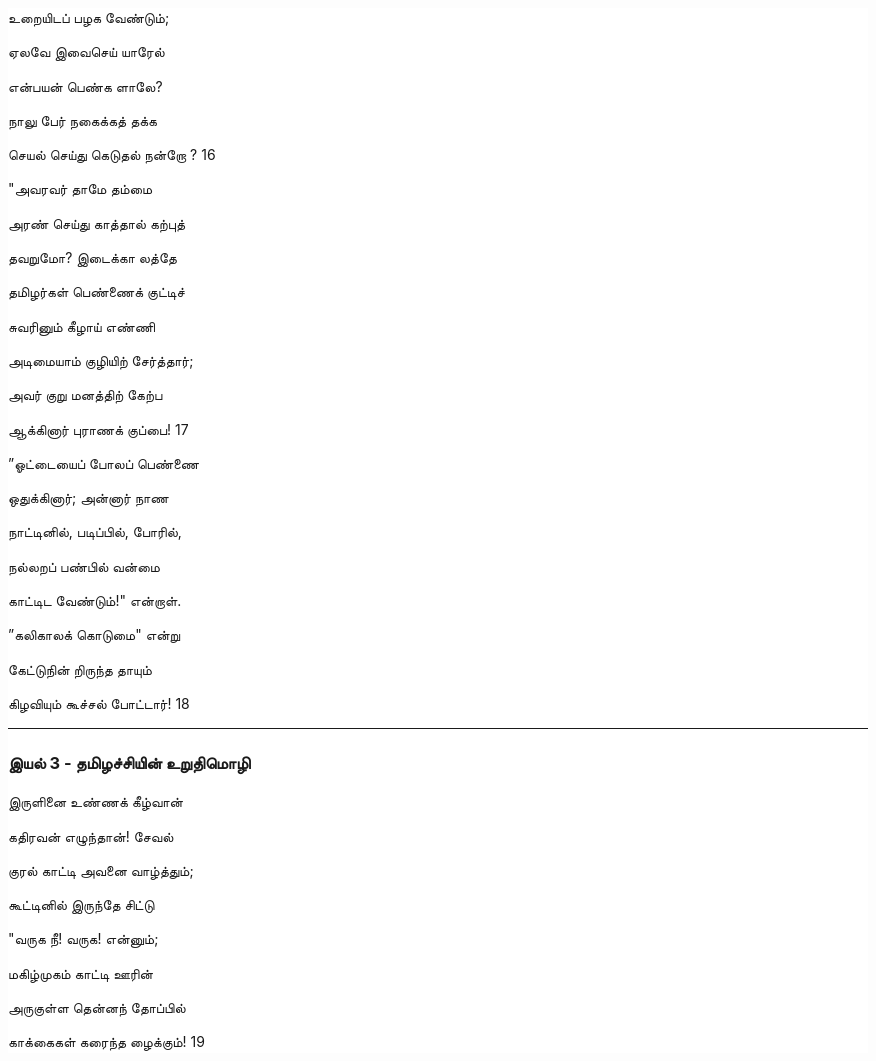 உறையிடப் பழக வேண்டும்;  

ஏலவே இவைசெய் யாரேல்  

என்பயன் பெண்க ளாலே?  

நாலு பேர் நகைக்கத் தக்க  

செயல் செய்து கெடுதல் நன்றோ ? 16  

"அவரவர் தாமே தம்மை  

அரண் செய்து காத்தால் கற்புத்  

தவறுமோ? இடைக்கா லத்தே  

தமிழர்கள் பெண்ணைக் குட்டிச்  

சுவரினும் கீழாய் எண்ணி  

அடிமையாம் குழியிற் சேர்த்தார்;  

அவர் குறு மனத்திற் கேற்ப  

ஆக்கினார் புராணக் குப்பை! 17  

”ஓட்டையைப் போலப் பெண்ணை  

ஒதுக்கினார்; அன்னார் நாண  

நாட்டினில், படிப்பில், போரில்,  

நல்லறப் பண்பில் வன்மை  

காட்டிட வேண்டும்!" என்றாள்.  

”கலிகாலக் கொடுமை" என்று  

கேட்டுநின் றிருந்த தாயும்  

கிழவியும் கூச்சல் போட்டார்! 18  

---------------  

  

### இயல் 3 - தமிழச்சியின் உறுதிமொழி  

  

இருளினை உண்ணக் கீழ்வான்  

கதிரவன் எழுந்தான்! சேவல்  

குரல் காட்டி அவனை வாழ்த்தும்;  

கூட்டினில் இருந்தே சிட்டு  

"வருக நீ! வருக! என்னும்;  

மகிழ்முகம் காட்டி ஊரின்  

அருகுள்ள தென்னந் தோப்பில்  

காக்கைகள் கரைந்த ழைக்கும்! 19  
